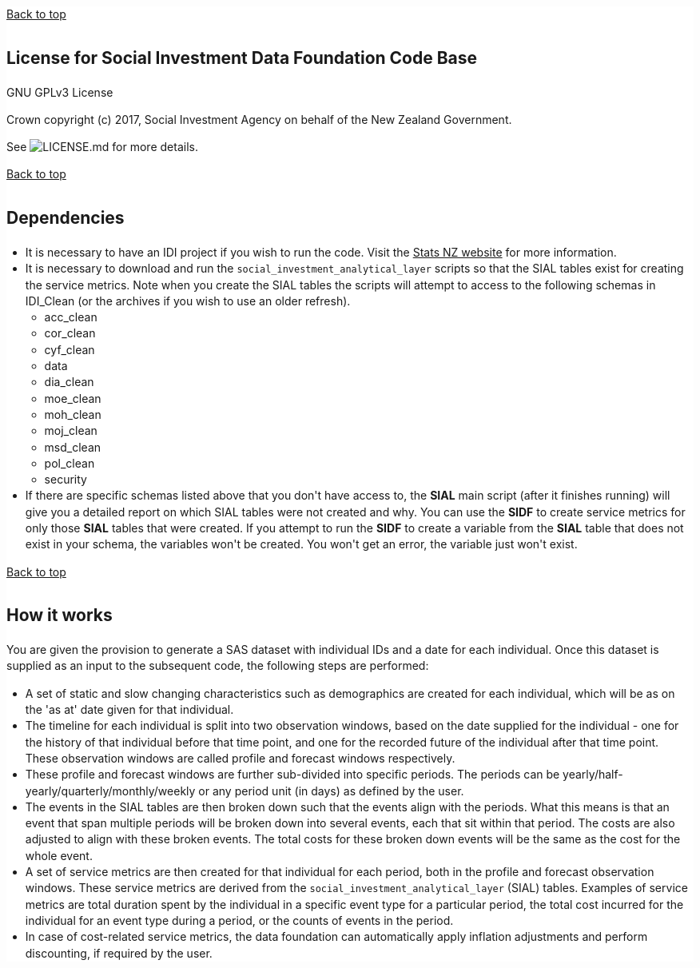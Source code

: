 [Back to top](#)

## License for Social Investment Data Foundation Code Base
GNU GPLv3 License

Crown copyright (c) 2017, Social Investment Agency on behalf of the New Zealand Government.

See ![LICENSE.md](https://github.com/nz-social-investment-agency/social_investment_data_foundation/blob/master/LICENSE) for more details.

[Back to top](#)

## Dependencies
* It is necessary to have an IDI project if you wish to run the code. Visit the [Stats NZ website](http://www.stats.govt.nz/browse_for_stats/snapshots-of-nz/integrated-data-infrastructure.aspx) for more information.
* It is necessary to download and run the `social_investment_analytical_layer` scripts so that the SIAL tables exist for creating the service metrics. Note when you create the SIAL tables the scripts will attempt to access to the following schemas in IDI_Clean (or the archives if you wish to use an older refresh).
	* acc_clean
	* cor_clean
	* cyf_clean
	* data
	* dia_clean
	* moe_clean
	* moh_clean
	* moj_clean
	* msd_clean
	* pol_clean
	* security
* If there are specific schemas listed above that you don't have access to, the **SIAL** main script (after it finishes running) will give you a detailed report on which SIAL tables were not created and why. You can use the **SIDF** to create service metrics for only those **SIAL** tables that were created. If you attempt to run the **SIDF** to create a variable from the **SIAL** table that does not exist in your schema, the variables won't be created. You won't get an error, the variable just won't exist.

[Back to top](#)

## How it works
You are given the provision to generate a SAS dataset with individual IDs and a date for each individual. Once this dataset is supplied as an input to the subsequent code, the following steps are performed:

* A set of static and slow changing characteristics such as demographics are created for each individual, which will be as on the 'as at' date given for that individual.
* The timeline for each individual is split into two observation windows, based on the date supplied for the individual - one for the history of that individual before that time point, and one for the recorded future of the individual after that time point. These observation windows are called profile and forecast windows respectively.
* These profile and forecast windows are further sub-divided into specific periods. The periods can be yearly/half-yearly/quarterly/monthly/weekly or any period unit (in days) as defined by the user.
* The events in the SIAL tables are then broken down such that the events align with the periods. What this means is that an event that span multiple periods will be broken down into several events, each that sit within that period. The costs are also adjusted to align with these broken events. The total costs for these broken down events will be the same as the cost for the whole event.
* A set of service metrics are then created for that individual for each period, both in the profile and forecast observation windows. These service metrics are derived from the `social_investment_analytical_layer` (SIAL) tables. Examples of service metrics are total duration spent by the individual in a specific event type for a particular period, the total cost incurred for the individual for an event type during a period, or the counts of events in the period.
* In case of cost-related service metrics, the data foundation can automatically apply inflation adjustments and perform discounting, if required by the user.